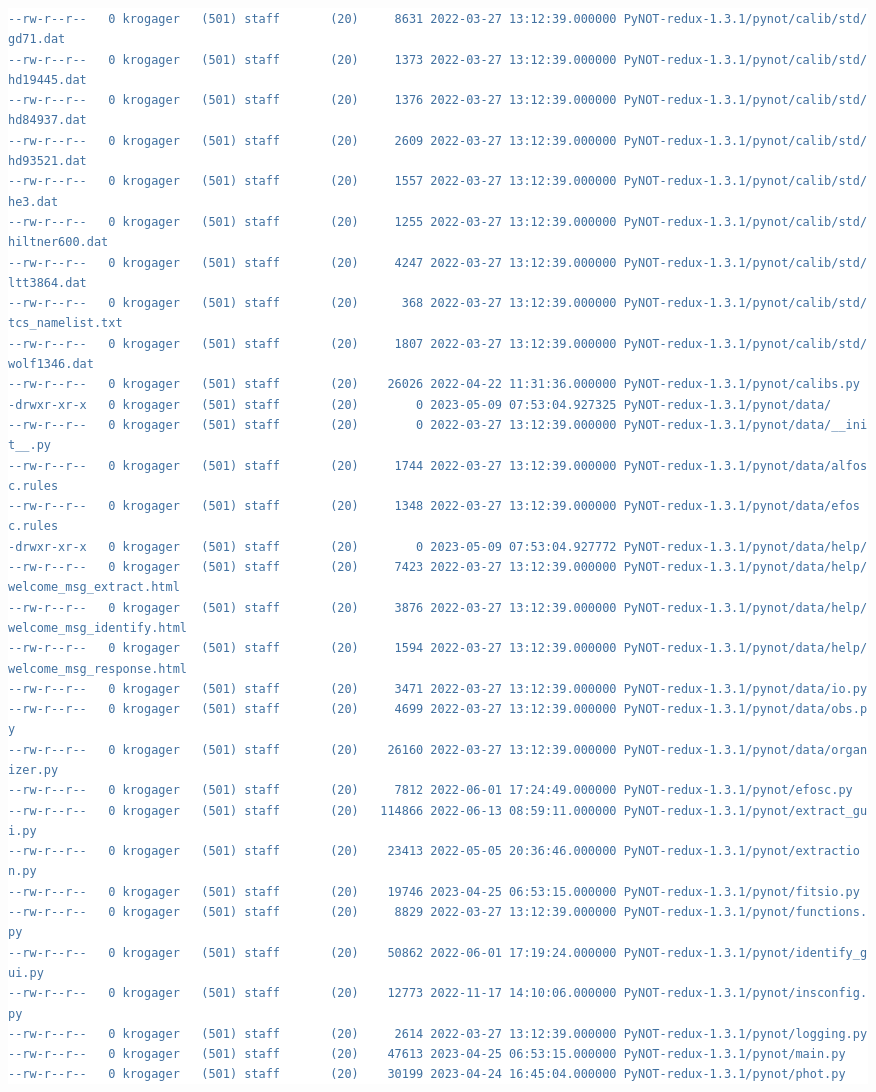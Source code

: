 ```diff
--rw-r--r--   0 krogager   (501) staff       (20)     8631 2022-03-27 13:12:39.000000 PyNOT-redux-1.3.1/pynot/calib/std/gd71.dat
--rw-r--r--   0 krogager   (501) staff       (20)     1373 2022-03-27 13:12:39.000000 PyNOT-redux-1.3.1/pynot/calib/std/hd19445.dat
--rw-r--r--   0 krogager   (501) staff       (20)     1376 2022-03-27 13:12:39.000000 PyNOT-redux-1.3.1/pynot/calib/std/hd84937.dat
--rw-r--r--   0 krogager   (501) staff       (20)     2609 2022-03-27 13:12:39.000000 PyNOT-redux-1.3.1/pynot/calib/std/hd93521.dat
--rw-r--r--   0 krogager   (501) staff       (20)     1557 2022-03-27 13:12:39.000000 PyNOT-redux-1.3.1/pynot/calib/std/he3.dat
--rw-r--r--   0 krogager   (501) staff       (20)     1255 2022-03-27 13:12:39.000000 PyNOT-redux-1.3.1/pynot/calib/std/hiltner600.dat
--rw-r--r--   0 krogager   (501) staff       (20)     4247 2022-03-27 13:12:39.000000 PyNOT-redux-1.3.1/pynot/calib/std/ltt3864.dat
--rw-r--r--   0 krogager   (501) staff       (20)      368 2022-03-27 13:12:39.000000 PyNOT-redux-1.3.1/pynot/calib/std/tcs_namelist.txt
--rw-r--r--   0 krogager   (501) staff       (20)     1807 2022-03-27 13:12:39.000000 PyNOT-redux-1.3.1/pynot/calib/std/wolf1346.dat
--rw-r--r--   0 krogager   (501) staff       (20)    26026 2022-04-22 11:31:36.000000 PyNOT-redux-1.3.1/pynot/calibs.py
-drwxr-xr-x   0 krogager   (501) staff       (20)        0 2023-05-09 07:53:04.927325 PyNOT-redux-1.3.1/pynot/data/
--rw-r--r--   0 krogager   (501) staff       (20)        0 2022-03-27 13:12:39.000000 PyNOT-redux-1.3.1/pynot/data/__init__.py
--rw-r--r--   0 krogager   (501) staff       (20)     1744 2022-03-27 13:12:39.000000 PyNOT-redux-1.3.1/pynot/data/alfosc.rules
--rw-r--r--   0 krogager   (501) staff       (20)     1348 2022-03-27 13:12:39.000000 PyNOT-redux-1.3.1/pynot/data/efosc.rules
-drwxr-xr-x   0 krogager   (501) staff       (20)        0 2023-05-09 07:53:04.927772 PyNOT-redux-1.3.1/pynot/data/help/
--rw-r--r--   0 krogager   (501) staff       (20)     7423 2022-03-27 13:12:39.000000 PyNOT-redux-1.3.1/pynot/data/help/welcome_msg_extract.html
--rw-r--r--   0 krogager   (501) staff       (20)     3876 2022-03-27 13:12:39.000000 PyNOT-redux-1.3.1/pynot/data/help/welcome_msg_identify.html
--rw-r--r--   0 krogager   (501) staff       (20)     1594 2022-03-27 13:12:39.000000 PyNOT-redux-1.3.1/pynot/data/help/welcome_msg_response.html
--rw-r--r--   0 krogager   (501) staff       (20)     3471 2022-03-27 13:12:39.000000 PyNOT-redux-1.3.1/pynot/data/io.py
--rw-r--r--   0 krogager   (501) staff       (20)     4699 2022-03-27 13:12:39.000000 PyNOT-redux-1.3.1/pynot/data/obs.py
--rw-r--r--   0 krogager   (501) staff       (20)    26160 2022-03-27 13:12:39.000000 PyNOT-redux-1.3.1/pynot/data/organizer.py
--rw-r--r--   0 krogager   (501) staff       (20)     7812 2022-06-01 17:24:49.000000 PyNOT-redux-1.3.1/pynot/efosc.py
--rw-r--r--   0 krogager   (501) staff       (20)   114866 2022-06-13 08:59:11.000000 PyNOT-redux-1.3.1/pynot/extract_gui.py
--rw-r--r--   0 krogager   (501) staff       (20)    23413 2022-05-05 20:36:46.000000 PyNOT-redux-1.3.1/pynot/extraction.py
--rw-r--r--   0 krogager   (501) staff       (20)    19746 2023-04-25 06:53:15.000000 PyNOT-redux-1.3.1/pynot/fitsio.py
--rw-r--r--   0 krogager   (501) staff       (20)     8829 2022-03-27 13:12:39.000000 PyNOT-redux-1.3.1/pynot/functions.py
--rw-r--r--   0 krogager   (501) staff       (20)    50862 2022-06-01 17:19:24.000000 PyNOT-redux-1.3.1/pynot/identify_gui.py
--rw-r--r--   0 krogager   (501) staff       (20)    12773 2022-11-17 14:10:06.000000 PyNOT-redux-1.3.1/pynot/insconfig.py
--rw-r--r--   0 krogager   (501) staff       (20)     2614 2022-03-27 13:12:39.000000 PyNOT-redux-1.3.1/pynot/logging.py
--rw-r--r--   0 krogager   (501) staff       (20)    47613 2023-04-25 06:53:15.000000 PyNOT-redux-1.3.1/pynot/main.py
--rw-r--r--   0 krogager   (501) staff       (20)    30199 2023-04-24 16:45:04.000000 PyNOT-redux-1.3.1/pynot/phot.py
```